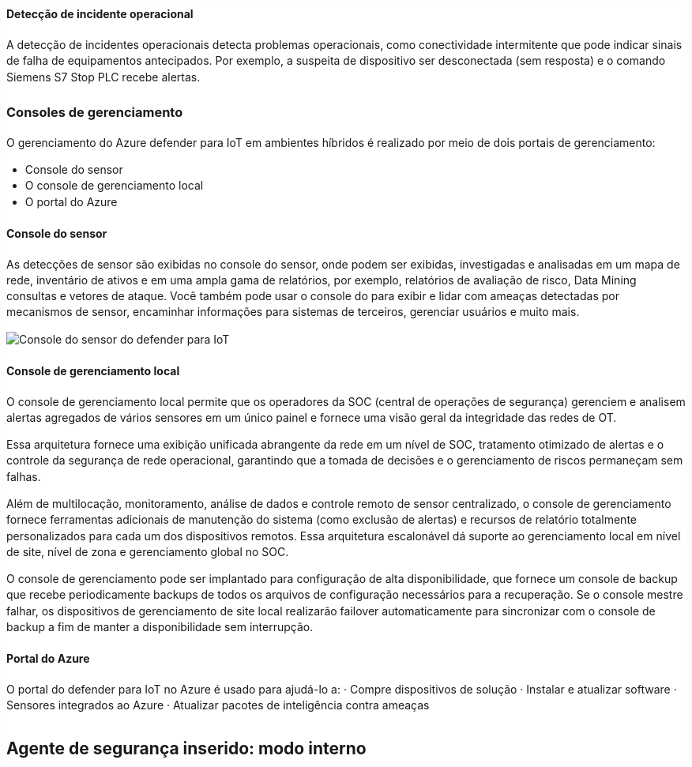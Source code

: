#### <a name="operational-incident-detection"></a>Detecção de incidente operacional
A detecção de incidentes operacionais detecta problemas operacionais, como conectividade intermitente que pode indicar sinais de falha de equipamentos antecipados. Por exemplo, a suspeita de dispositivo ser desconectada (sem resposta) e o comando Siemens S7 Stop PLC recebe alertas.


### <a name="management-consoles"></a>Consoles de gerenciamento
O gerenciamento do Azure defender para IoT em ambientes híbridos é realizado por meio de dois portais de gerenciamento: 
- Console do sensor
- O console de gerenciamento local
- O portal do Azure

#### <a name="sensor-console"></a>Console do sensor
As detecções de sensor são exibidas no console do sensor, onde podem ser exibidas, investigadas e analisadas em um mapa de rede, inventário de ativos e em uma ampla gama de relatórios, por exemplo, relatórios de avaliação de risco, Data Mining consultas e vetores de ataque. Você também pode usar o console do para exibir e lidar com ameaças detectadas por mecanismos de sensor, encaminhar informações para sistemas de terceiros, gerenciar usuários e muito mais.

![Console do sensor do defender para IoT](./media/architecture/sensor-console.png)

#### <a name="on-premises-management-console"></a>Console de gerenciamento local
O console de gerenciamento local permite que os operadores da SOC (central de operações de segurança) gerenciem e analisem alertas agregados de vários sensores em um único painel e fornece uma visão geral da integridade das redes de OT.

Essa arquitetura fornece uma exibição unificada abrangente da rede em um nível de SOC, tratamento otimizado de alertas e o controle da segurança de rede operacional, garantindo que a tomada de decisões e o gerenciamento de riscos permaneçam sem falhas.

Além de multilocação, monitoramento, análise de dados e controle remoto de sensor centralizado, o console de gerenciamento fornece ferramentas adicionais de manutenção do sistema (como exclusão de alertas) e recursos de relatório totalmente personalizados para cada um dos dispositivos remotos. Essa arquitetura escalonável dá suporte ao gerenciamento local em nível de site, nível de zona e gerenciamento global no SOC.

O console de gerenciamento pode ser implantado para configuração de alta disponibilidade, que fornece um console de backup que recebe periodicamente backups de todos os arquivos de configuração necessários para a recuperação. Se o console mestre falhar, os dispositivos de gerenciamento de site local realizarão failover automaticamente para sincronizar com o console de backup a fim de manter a disponibilidade sem interrupção.

#### <a name="azure-portal"></a>Portal do Azure

O portal do defender para IoT no Azure é usado para ajudá-lo a: ·   Compre dispositivos de solução ·   Instalar e atualizar software ·   Sensores integrados ao Azure ·   Atualizar pacotes de inteligência contra ameaças

## <a name="embedded-security-agent-built-in-mode"></a>Agente de segurança inserido: modo interno
